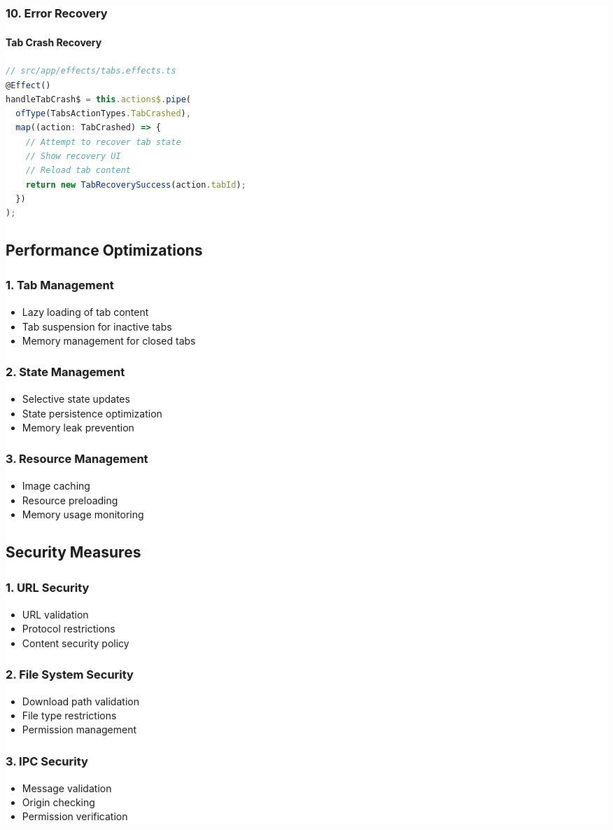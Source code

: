 ### 10. Error Recovery

#### Tab Crash Recovery
```typescript
// src/app/effects/tabs.effects.ts
@Effect()
handleTabCrash$ = this.actions$.pipe(
  ofType(TabsActionTypes.TabCrashed),
  map((action: TabCrashed) => {
    // Attempt to recover tab state
    // Show recovery UI
    // Reload tab content
    return new TabRecoverySuccess(action.tabId);
  })
);
```

## Performance Optimizations

### 1. Tab Management
- Lazy loading of tab content
- Tab suspension for inactive tabs
- Memory management for closed tabs

### 2. State Management
- Selective state updates
- State persistence optimization
- Memory leak prevention

### 3. Resource Management
- Image caching
- Resource preloading
- Memory usage monitoring

## Security Measures

### 1. URL Security
- URL validation
- Protocol restrictions
- Content security policy

### 2. File System Security
- Download path validation
- File type restrictions
- Permission management

### 3. IPC Security
- Message validation
- Origin checking
- Permission verification 